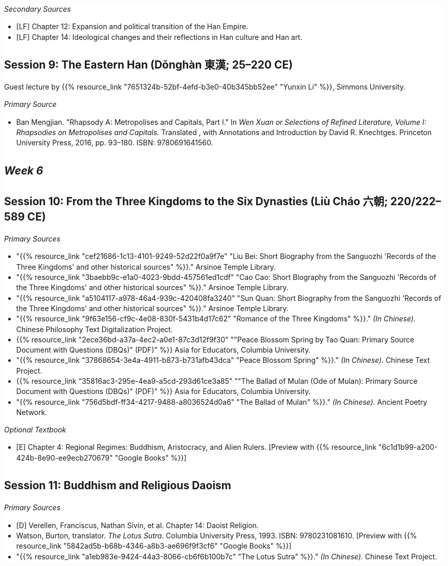 *Secondary Sources*

- \[LF\] Chapter 12: Expansion and political transition of the Han Empire. 
- \[LF\] Chapter 14: Ideological changes and their reflections in Han culture and Han art.

## Session 9: The Eastern Han (Dōnghàn 東漢; 25–220 CE)

Guest lecture by {{% resource_link "7651324b-52bf-4efd-b3e0-40b345bb52ee" "Yunxin Li" %}}, Simmons University.

*Primary Source*

- Ban Mengjian. "Rhapsody A: Metropolises and Capitals, Part I." In *Wen Xuan or Selections of Refined Literature, Volume I: Rhapsodies on Metropolises and Capitals.* Translated , with Annotations and Introduction by David R. Knechtges. Princeton University Press, 2016, pp. 93–180. ISBN: ‎9780691641560. 

## *Week 6*

## Session 10: From the Three Kingdoms to the Six Dynasties (Liù Cháo 六朝; 220/222–589 CE)

*Primary Sources*

- "{{% resource_link "cef21686-1c13-4101-9249-52d22f0a9f7e" "Liu Bei: Short Biography from the Sanguozhi 'Records of the Three Kingdoms' and other historical sources" %}}." Arsinoe Temple Library.
- "{{% resource_link "3baebb9c-e1a0-4023-9bdd-457561ed1cdf" "Cao Cao: Short Biography from the Sanguozhi 'Records of the Three Kingdoms' and other historical sources" %}}." Arsinoe Temple Library.
- "{{% resource_link "a5104117-a978-46a4-939c-420408fa3240" "Sun Quan: Short Biography from the Sanguozhi 'Records of the Three Kingdoms' and other historical sources" %}}." Arsinoe Temple Library.
- "{{% resource_link "9f63e156-cf9c-4e08-830f-5431b4d17c62" "Romance of the Three Kingdoms" %}}." *(In Chinese).* Chinese Philosophy Text Digitalization Project.
- {{% resource_link "2ece36bd-a37a-4ec2-a0e1-87c3d12f9f30" "\"Peace Blossom Spring by Tao Quan: Primary Source Document with Questions (DBQs)\" (PDF)" %}} Asia for Educators, Columbia University.
- "{{% resource_link "37868654-3e4a-4911-b873-b731afb43dca" "Peace Blossom Spring" %}}." *(In Chinese).* Chinese Text Project.
- {{% resource_link "35816ac3-295e-4ea9-a5cd-293d61ce3a85" "\"The Ballad of Mulan (Ode of Mulan): Primary Source Document with Questions (DBQs)\" (PDF)" %}} Asia for Educators, Columbia University.
- "{{% resource_link "756d5bdf-ff34-4217-9488-a8036524d0a6" "The Ballad of Mulan" %}}." *(In Chinese).* Ancient Poetry Network.

*Optional Textbook*

- \[E\] Chapter 4: Regional Regimes: Buddhism, Aristocracy, and Alien Rulers. \[Preview with {{% resource_link "6c1d1b99-a200-424b-8e90-ee9ecb270679" "Google Books" %}}\]

## Session 11: Buddhism and Religious Daoism

*Primary Sources*

- \[D\] Verellen, Franciscus, Nathan Sivin, et al. Chapter 14: Daoist Religion.
- Watson, Burton, translator. *The Lotus Sutra*. Columbia University Press, 1993. ISBN: ‎9780231081610. \[Preview with {{% resource_link "5842ad5b-b68b-4346-a8b3-ae696f9f3cf6" "Google Books" %}}\]
- "{{% resource_link "a1eb983e-9424-44a3-8066-cb6f6b100b7c" "The Lotus Sutra" %}}." *(In Chinese).* Chinese Text Project.
